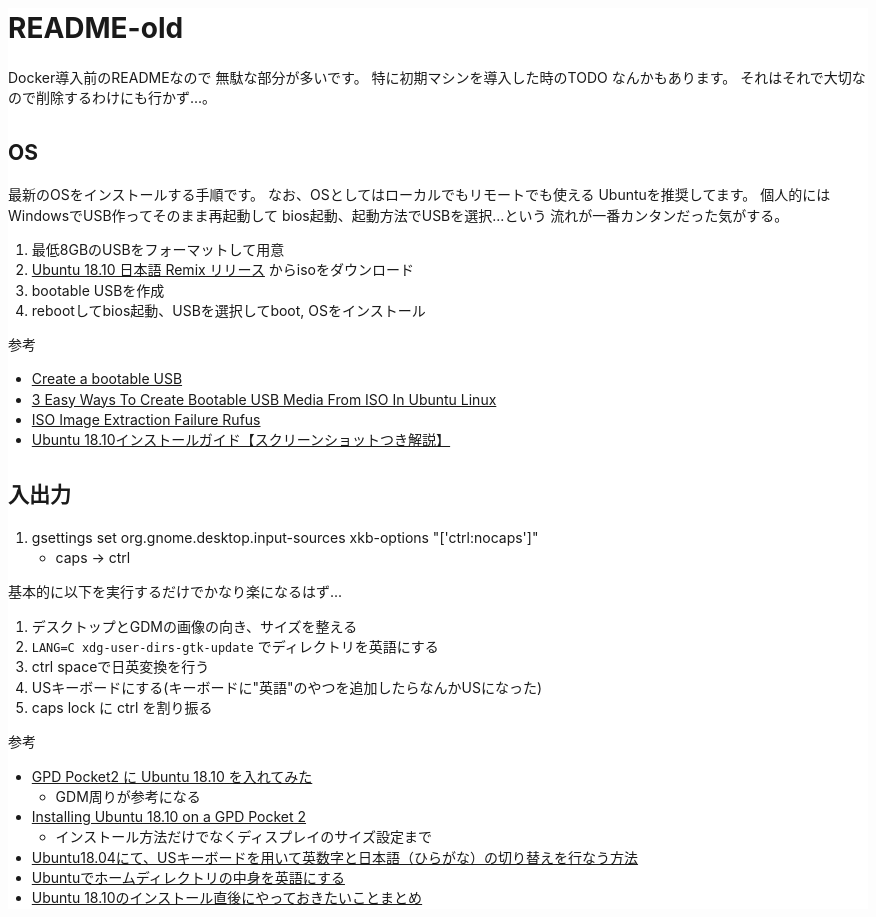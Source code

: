 # README-old

Docker導入前のREADMEなので
無駄な部分が多いです。
特に初期マシンを導入した時のTODO
なんかもあります。
それはそれで大切なので削除するわけにも行かず...。

## OS

最新のOSをインストールする手順です。
なお、OSとしてはローカルでもリモートでも使える
Ubuntuを推奨してます。
個人的にはWindowsでUSB作ってそのまま再起動して
bios起動、起動方法でUSBを選択...という
流れが一番カンタンだった気がする。

1. 最低8GBのUSBをフォーマットして用意
1. [Ubuntu 18.10 日本語 Remix リリース](https://www.ubuntulinux.jp/News/ubuntu1810-ja-remix) からisoをダウンロード
1. bootable USBを作成
1. rebootしてbios起動、USBを選択してboot, OSをインストール

参考

* [Create a bootable USB](https://tutorials.ubuntu.com/tutorial/tutorial-create-a-usb-stick-on-ubuntu#0)
* [3 Easy Ways To Create Bootable USB Media From ISO In Ubuntu Linux](https://fossbytes.com/create-bootable-usb-media-from-iso-ubuntu/)
* [ISO Image Extraction Failure Rufus](https://askubuntu.com/questions/873291/iso-image-extraction-failure-rufus/873351)
* [Ubuntu 18.10インストールガイド【スクリーンショットつき解説】](https://linuxfan.info/ubuntu-18-10-install-guide)

## 入出力

1. gsettings set org.gnome.desktop.input-sources xkb-options "['ctrl:nocaps']"
    * caps -> ctrl

基本的に以下を実行するだけでかなり楽になるはず...

1. デスクトップとGDMの画像の向き、サイズを整える
1. `LANG=C xdg-user-dirs-gtk-update` でディレクトリを英語にする
1. ctrl spaceで日英変換を行う
1. USキーボードにする(キーボードに"英語"のやつを追加したらなんかUSになった)
1. caps lock に ctrl を割り振る

参考

* [GPD Pocket2 に Ubuntu 18.10 を入れてみた](https://qiita.com/thermes/items/faf97e18c4e07ad463d8)
  * GDM周りが参考になる
* [Installing Ubuntu 18.10 on a GPD Pocket 2](https://davejansen.com/installing-ubuntu-18-10-on-a-gpd-pocket-2/)
  * インストール方法だけでなくディスプレイのサイズ設定まで
* [Ubuntu18.04にて、USキーボードを用いて英数字と日本語（ひらがな）の切り替えを行なう方法](https://magidropack.hatenablog.com/entry/2019/01/05/174048)
* [Ubuntuでホームディレクトリの中身を英語にする](https://qiita.com/taiko19xx/items/d1a001bfc25245b91354)
* [Ubuntu 18.10のインストール直後にやっておきたいことまとめ](https://linuxfan.info/ubuntu-18-10-basic-settings)
